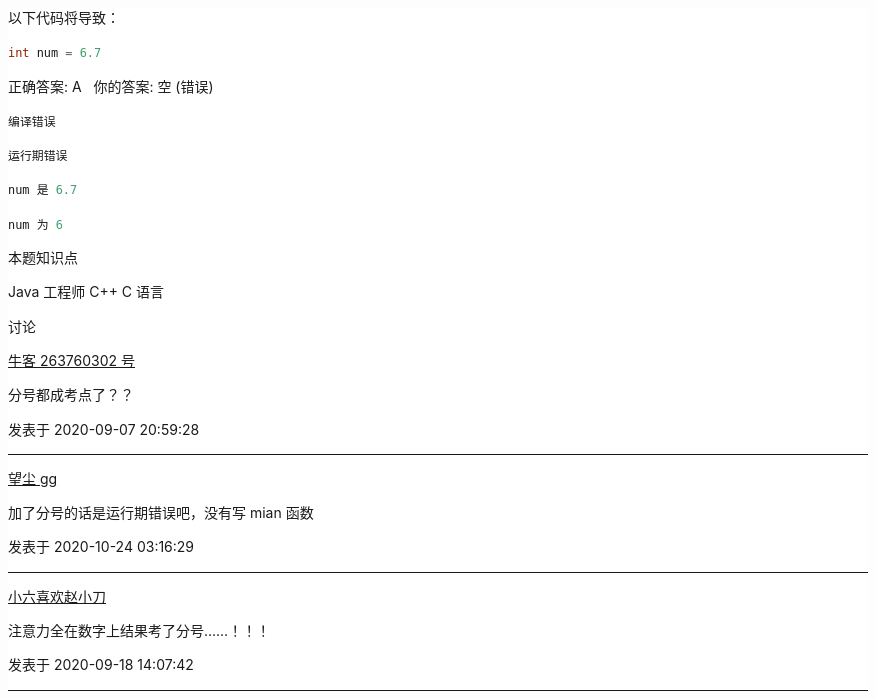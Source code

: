 以下代码将导致：

```cpp
int num = 6.7

```

正确答案: A   你的答案: 空 (错误)

```cpp
编译错误
```

```cpp
运行期错误
```

```cpp
num 是 6.7
```

```cpp
num 为 6
```

本题知识点

Java 工程师 C++ C 语言

讨论

[牛客 263760302 号](https://www.nowcoder.com/profile/263760302)

分号都成考点了？？

发表于 2020-09-07 20:59:28

* * *

[望尘 gg](https://www.nowcoder.com/profile/468416174)

加了分号的话是运行期错误吧，没有写 mian 函数

发表于 2020-10-24 03:16:29

* * *

[小六喜欢赵小刀](https://www.nowcoder.com/profile/860595925)

注意力全在数字上结果考了分号……！！！

发表于 2020-09-18 14:07:42

* * *